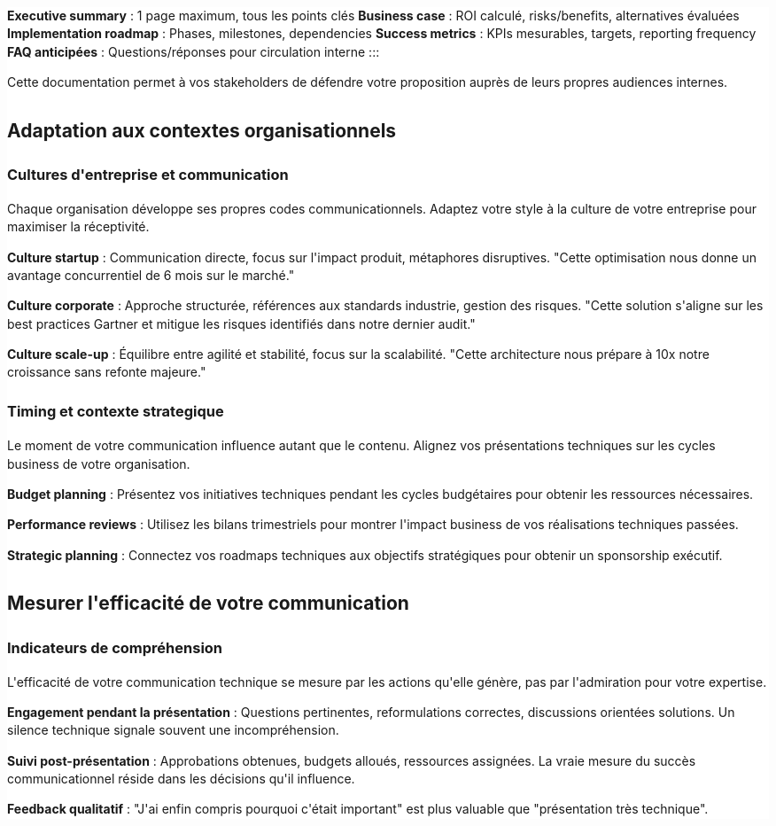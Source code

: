 **Executive summary** : 1 page maximum, tous les points clés
**Business case** : ROI calculé, risks/benefits, alternatives évaluées  
**Implementation roadmap** : Phases, milestones, dependencies
**Success metrics** : KPIs mesurables, targets, reporting frequency
**FAQ anticipées** : Questions/réponses pour circulation interne
:::

Cette documentation permet à vos stakeholders de défendre votre proposition auprès de leurs propres audiences internes.

## Adaptation aux contextes organisationnels

### Cultures d'entreprise et communication

Chaque organisation développe ses propres codes communicationnels. Adaptez votre style à la culture de votre entreprise pour maximiser la réceptivité.

**Culture startup** : Communication directe, focus sur l'impact produit, métaphores disruptives. "Cette optimisation nous donne un avantage concurrentiel de 6 mois sur le marché."

**Culture corporate** : Approche structurée, références aux standards industrie, gestion des risques. "Cette solution s'aligne sur les best practices Gartner et mitigue les risques identifiés dans notre dernier audit."

**Culture scale-up** : Équilibre entre agilité et stabilité, focus sur la scalabilité. "Cette architecture nous prépare à 10x notre croissance sans refonte majeure."

### Timing et contexte strategique

Le moment de votre communication influence autant que le contenu. Alignez vos présentations techniques sur les cycles business de votre organisation.

**Budget planning** : Présentez vos initiatives techniques pendant les cycles budgétaires pour obtenir les ressources nécessaires.

**Performance reviews** : Utilisez les bilans trimestriels pour montrer l'impact business de vos réalisations techniques passées.

**Strategic planning** : Connectez vos roadmaps techniques aux objectifs stratégiques pour obtenir un sponsorship exécutif.

## Mesurer l'efficacité de votre communication

### Indicateurs de compréhension

L'efficacité de votre communication technique se mesure par les actions qu'elle génère, pas par l'admiration pour votre expertise.

**Engagement pendant la présentation** : Questions pertinentes, reformulations correctes, discussions orientées solutions. Un silence technique signale souvent une incompréhension.

**Suivi post-présentation** : Approbations obtenues, budgets alloués, ressources assignées. La vraie mesure du succès communicationnel réside dans les décisions qu'il influence.

**Feedback qualitatif** : "J'ai enfin compris pourquoi c'était important" est plus valuable que "présentation très technique".
